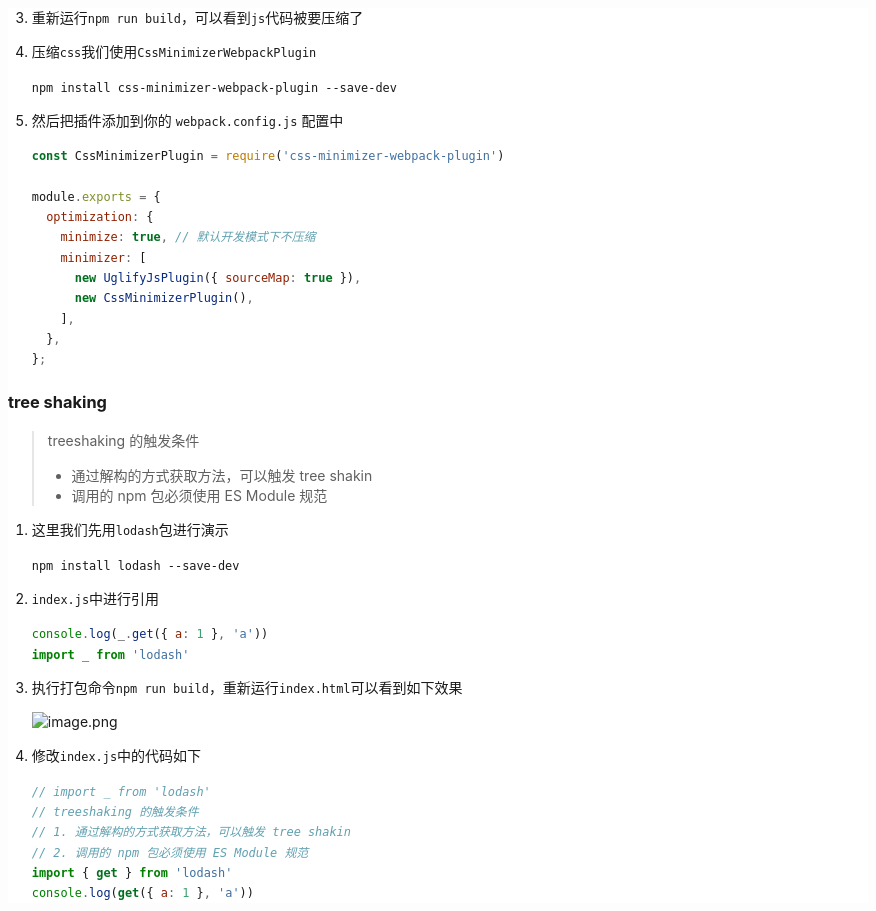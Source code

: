 3. 重新运行`npm run build`，可以看到`js`代码被要压缩了

4. 压缩`css`我们使用`CssMinimizerWebpackPlugin`

   ```shell
   npm install css-minimizer-webpack-plugin --save-dev
   ```

5. 然后把插件添加到你的 `webpack.config.js` 配置中

   ```javascript
   const CssMinimizerPlugin = require('css-minimizer-webpack-plugin')
   
   module.exports = {
     optimization: {
       minimize: true, // 默认开发模式下不压缩
       minimizer: [
         new UglifyJsPlugin({ sourceMap: true }),
         new CssMinimizerPlugin(),
       ],
     },
   };
   ```

### tree shaking

> treeshaking 的触发条件
>
> * 通过解构的方式获取方法，可以触发 tree shakin
> * 调用的 npm 包必须使用 ES Module 规范

1. 这里我们先用`lodash`包进行演示

   ```shell
   npm install lodash --save-dev
   ```

2. `index.js`中进行引用

   ```javascript
   console.log(_.get({ a: 1 }, 'a'))
   import _ from 'lodash'
   ```

3. 执行打包命令`npm run build`，重新运行`index.html`可以看到如下效果

   ![image.png](https://p6-juejin.byteimg.com/tos-cn-i-k3u1fbpfcp/617ecafd961f40b1946af4309ebe8462~tplv-k3u1fbpfcp-watermark.image?)

4. 修改`index.js`中的代码如下

   ```javascript
   // import _ from 'lodash'
   // treeshaking 的触发条件
   // 1. 通过解构的方式获取方法，可以触发 tree shakin
   // 2. 调用的 npm 包必须使用 ES Module 规范
   import { get } from 'lodash'
   console.log(get({ a: 1 }, 'a'))
   ```
